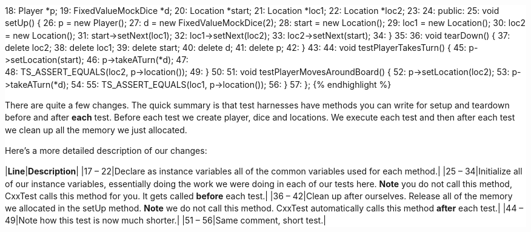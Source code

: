 18:     Player *p;
19:     FixedValueMockDice *d;
20:     Location *start;
21:     Location *loc1;
22:     Location *loc2;
23: 
24: public:
25:     void setUp() {
26:         p = new Player();
27:         d = new FixedValueMockDice(2);
28:         start = new Location();
29:         loc1 = new Location();
30:         loc2 = new Location();
31:         start->setNext(loc1);
32:         loc1->setNext(loc2);
33:         loc2->setNext(start);
34:     }
35: 
36:     void tearDown() {
37:         delete loc2;
38:         delete loc1;
39:         delete start;
40:         delete d;
41:         delete p;
42:     }
43: 
44:     void testPlayerTakesTurn() {
45:         p->setLocation(start);
46:         p->takeATurn(*d);
47:         
48:         TS_ASSERT_EQUALS(loc2, p->location());
49:     }
50: 
51:     void testPlayerMovesAroundBoard() {
52:         p->setLocation(loc2);
53:         p->takeATurn(*d);
54: 
55:         TS_ASSERT_EQUALS(loc1, p->location());
56:     }
57: };
{% endhighlight %}

There are quite a few changes. The quick summary is that test harnesses have methods you can write for setup and teardown before and after **each** test. Before each test we create player, dice and locations. We execute each test and then after each test we clean up all the memory we just allocated.

Here’s a more detailed description of our changes:

|**Line**|**Description**|
|17 – 22|Declare as instance variables all of the common variables used for each method.|
|25 – 34|Initialize all of our instance variables, essentially doing the work we were doing in each of our tests here. **Note** you do not call this method, CxxTest calls this method for you. It gets called **before** each test.|
|36 – 42|Clean up after ourselves. Release all of the memory we allocated in the setUp method. **Note** we do not call this method. CxxTest automatically calls this method **after** each test.|
|44 – 49|Note how this test is now much shorter.|
|51 – 56|Same comment, short test.|
